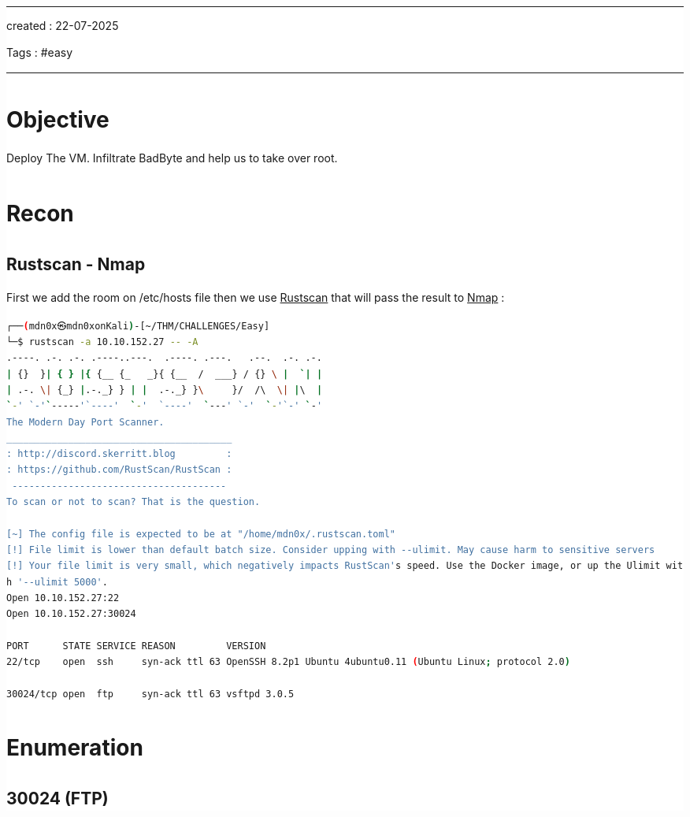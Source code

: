 - - - 
created : 22-07-2025 

Tags : #easy 
- - - 
# Objective

Deploy The VM. Infiltrate BadByte and help us to take over root.
# Recon

## Rustscan - Nmap

First we add the room on /etc/hosts file then we use [Rustscan](../../3%20-%20Tags/Hacking%20Tools/Rustscan.md) that will pass the result to [Nmap](../../3%20-%20Tags/Hacking%20Tools/Nmap.md) :

```bash
┌──(mdn0x㉿mdn0xonKali)-[~/THM/CHALLENGES/Easy]
└─$ rustscan -a 10.10.152.27 -- -A 
.----. .-. .-. .----..---.  .----. .---.   .--.  .-. .-.
| {}  }| { } |{ {__ {_   _}{ {__  /  ___} / {} \ |  `| |
| .-. \| {_} |.-._} } | |  .-._} }\     }/  /\  \| |\  |
`-' `-'`-----'`----'  `-'  `----'  `---' `-'  `-'`-' `-'
The Modern Day Port Scanner.
________________________________________
: http://discord.skerritt.blog         :
: https://github.com/RustScan/RustScan :
 --------------------------------------
To scan or not to scan? That is the question.

[~] The config file is expected to be at "/home/mdn0x/.rustscan.toml"
[!] File limit is lower than default batch size. Consider upping with --ulimit. May cause harm to sensitive servers
[!] Your file limit is very small, which negatively impacts RustScan's speed. Use the Docker image, or up the Ulimit with '--ulimit 5000'. 
Open 10.10.152.27:22
Open 10.10.152.27:30024

PORT      STATE SERVICE REASON         VERSION
22/tcp    open  ssh     syn-ack ttl 63 OpenSSH 8.2p1 Ubuntu 4ubuntu0.11 (Ubuntu Linux; protocol 2.0)

30024/tcp open  ftp     syn-ack ttl 63 vsftpd 3.0.5
```

# Enumeration

## 30024 (FTP)
